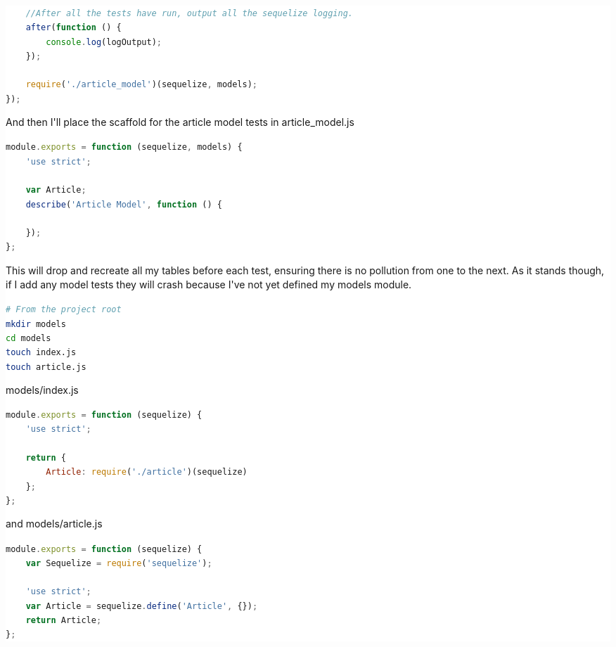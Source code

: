 ```javascript
    //After all the tests have run, output all the sequelize logging.
    after(function () {
        console.log(logOutput);
    });

    require('./article_model')(sequelize, models);
});
```

And then I'll place the scaffold for the article model tests in article_model.js

```javascript
module.exports = function (sequelize, models) {
    'use strict';

    var Article;
    describe('Article Model', function () {

    });
};
```

This will drop and recreate all my tables before each test, ensuring there is no pollution from one to the next. As it stands though, if I add any model tests they will crash because I've not yet defined my models module.

```bash
# From the project root
mkdir models
cd models
touch index.js
touch article.js
```

models/index.js
```javascript
module.exports = function (sequelize) {
    'use strict';

    return {
        Article: require('./article')(sequelize)
    };
};
```

and models/article.js
```javascript
module.exports = function (sequelize) {
    var Sequelize = require('sequelize');

    'use strict';
    var Article = sequelize.define('Article', {});
    return Article;
};
```
